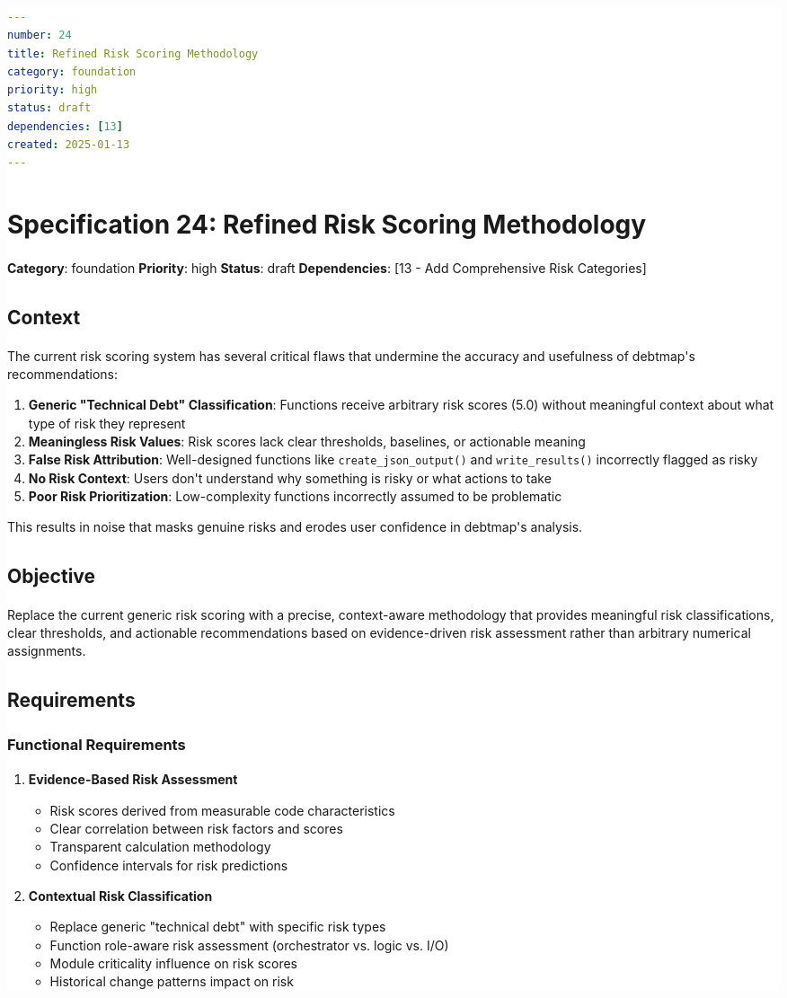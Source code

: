 ```yaml
---
number: 24
title: Refined Risk Scoring Methodology
category: foundation
priority: high
status: draft
dependencies: [13]
created: 2025-01-13
---
```


# Specification 24: Refined Risk Scoring Methodology

**Category**: foundation
**Priority**: high
**Status**: draft
**Dependencies**: [13 - Add Comprehensive Risk Categories]

## Context

The current risk scoring system has several critical flaws that undermine the accuracy and usefulness of debtmap's recommendations:

1. **Generic "Technical Debt" Classification**: Functions receive arbitrary risk scores (5.0) without meaningful context about what type of risk they represent
2. **Meaningless Risk Values**: Risk scores lack clear thresholds, baselines, or actionable meaning
3. **False Risk Attribution**: Well-designed functions like `create_json_output()` and `write_results()` incorrectly flagged as risky
4. **No Risk Context**: Users don't understand why something is risky or what actions to take
5. **Poor Risk Prioritization**: Low-complexity functions incorrectly assumed to be problematic

This results in noise that masks genuine risks and erodes user confidence in debtmap's analysis.

## Objective

Replace the current generic risk scoring with a precise, context-aware methodology that provides meaningful risk classifications, clear thresholds, and actionable recommendations based on evidence-driven risk assessment rather than arbitrary numerical assignments.

## Requirements

### Functional Requirements

1. **Evidence-Based Risk Assessment**
   - Risk scores derived from measurable code characteristics
   - Clear correlation between risk factors and scores
   - Transparent calculation methodology
   - Confidence intervals for risk predictions

2. **Contextual Risk Classification**
   - Replace generic "technical debt" with specific risk types
   - Function role-aware risk assessment (orchestrator vs. logic vs. I/O)
   - Module criticality influence on risk scores
   - Historical change patterns impact on risk
